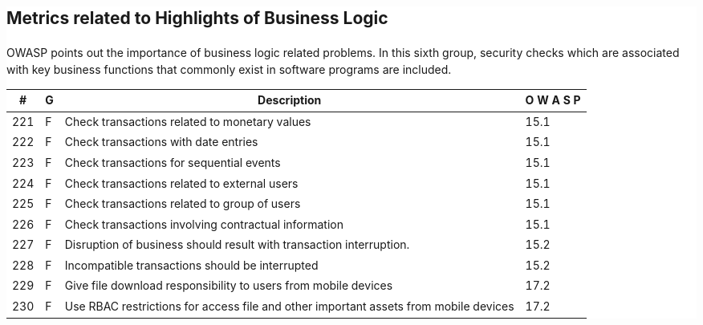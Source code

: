                         
 ## Metrics related to Highlights of Business Logic

OWASP points out the importance of business logic related problems.  In this sixth group, security checks which are associated with key business functions that commonly exist in software programs are included.              

|     #      |     G    |     Description                                                                                 |     O     W     A     S     P    |
|------------|----------|-------------------------------------------------------------------------------------------------|----------------------------------|
|     221    |     F    |     Check   transactions related to monetary values                                             |     15.1                         |
|     222    |     F    |     Check   transactions with  date entries                                                     |     15.1                         |
|     223    |     F    |     Check   transactions for sequential events                                                  |     15.1                         |
|     224    |     F    |     Check   transactions related to external users                                              |     15.1                         |
|     225    |     F    |     Check   transactions related to group of users                                              |     15.1                         |
|     226    |     F    |     Check   transactions involving contractual information                                      |     15.1                         |
|     227    |     F    |     Disruption   of business should result with transaction interruption.                       |     15.2                         |
|     228    |     F    |     Incompatible   transactions should be interrupted                                           |     15.2                         |
|     229    |     F    |     Give   file download responsibility to users from mobile devices                            |     17.2                         |
|     230    |     F    |     Use   RBAC restrictions for access file and other important assets from mobile   devices    |     17.2                         |
